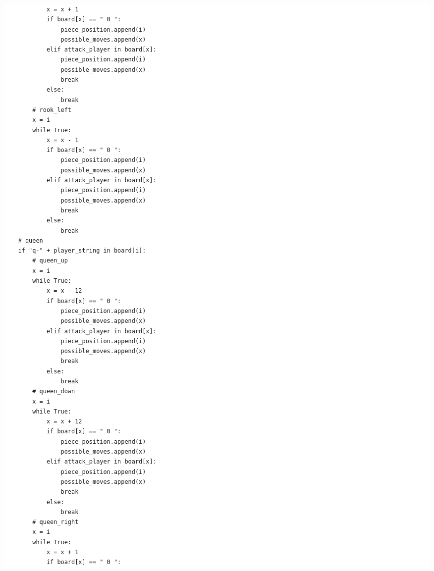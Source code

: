                 x = x + 1
                if board[x] == " 0 ":
                    piece_position.append(i)
                    possible_moves.append(x)
                elif attack_player in board[x]:
                    piece_position.append(i)
                    possible_moves.append(x)
                    break
                else:
                    break
            # rook_left
            x = i
            while True:
                x = x - 1
                if board[x] == " 0 ":
                    piece_position.append(i)
                    possible_moves.append(x)
                elif attack_player in board[x]:
                    piece_position.append(i)
                    possible_moves.append(x)
                    break
                else:
                    break
        # queen
        if "q-" + player_string in board[i]:
            # queen_up
            x = i
            while True:
                x = x - 12
                if board[x] == " 0 ":
                    piece_position.append(i)
                    possible_moves.append(x)
                elif attack_player in board[x]:
                    piece_position.append(i)
                    possible_moves.append(x)
                    break
                else:
                    break
            # queen_down
            x = i
            while True:
                x = x + 12
                if board[x] == " 0 ":
                    piece_position.append(i)
                    possible_moves.append(x)
                elif attack_player in board[x]:
                    piece_position.append(i)
                    possible_moves.append(x)
                    break
                else:
                    break
            # queen_right
            x = i
            while True:
                x = x + 1
                if board[x] == " 0 ":